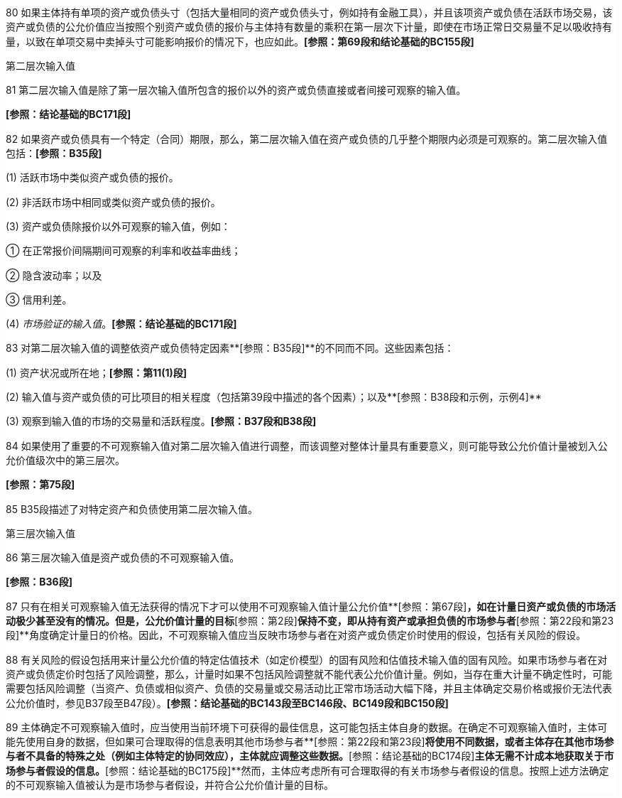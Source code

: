 80
如果主体持有单项的资产或负债头寸（包括大量相同的资产或负债头寸，例如持有金融工具），并且该项资产或负债在活跃市场交易，该资产或负债的公允价值应当按照个别资产或负债的报价与主体持有数量的乘积在第一层次下计量，即使在市场正常日交易量不足以吸收持有量，以致在单项交易中卖掉头寸可能影响报价的情况下，也应如此。**[参照：第69段和结论基础的BC155段]**

第二层次输入值

81
第二层次输入值是除了第一层次输入值所包含的报价以外的资产或负债直接或者间接可观察的输入值。

**[参照：结论基础的BC171段]**

82
如果资产或负债具有一个特定（合同）期限，那么，第二层次输入值在资产或负债的几乎整个期限内必须是可观察的。第二层次输入值包括：**[参照：B35段]**

(1) 活跃市场中类似资产或负债的报价。

(2) 非活跃市场中相同或类似资产或负债的报价。

(3) 资产或负债除报价以外可观察的输入值，例如：

① 在正常报价间隔期间可观察的利率和收益率曲线；

② 隐含波动率；以及

③ 信用利差。

(4) *市场验证的输入值*。**[参照：结论基础的BC171段]**

83
对第二层次输入值的调整依资产或负债特定因素**[参照：B35段]**的不同而不同。这些因素包括：

(1) 资产状况或所在地；**[参照：第11(1)段]**

(2)
输入值与资产或负债的可比项目的相关程度（包括第39段中描述的各个因素）；以及**[参照：B38段和示例，示例4]**

(3) 观察到输入值的市场的交易量和活跃程度。**[参照：B37段和B38段]**

84
如果使用了重要的不可观察输入值对第二层次输入值进行调整，而该调整对整体计量具有重要意义，则可能导致公允价值计量被划入公允价值级次中的第三层次。

**[参照：第75段]**

85 B35段描述了对特定资产和负债使用第二层次输入值。

第三层次输入值

86 第三层次输入值是资产或负债的不可观察输入值。

**[参照：B36段]**

87
只有在相关可观察输入值无法获得的情况下才可以使用不可观察输入值计量公允价值**[参照：第67段]**，如在计量日资产或负债的市场活动极少甚至没有的情况。但是，公允价值计量的目标**[参照：第2段]**保持不变，即从持有资产或承担负债的市场参与者**[参照：第22段和第23段]**角度确定计量日的价格。因此，不可观察输入值应当反映市场参与者在对资产或负债定价时使用的假设，包括有关风险的假设。

88
有关风险的假设包括用来计量公允价值的特定估值技术（如定价模型）的固有风险和估值技术输入值的固有风险。如果市场参与者在对资产或负债定价时包括了风险调整，那么，计量时如果不包括风险调整就不能代表公允价值计量。例如，当存在重大计量不确定性时，可能需要包括风险调整（当资产、负债或相似资产、负债的交易量或交易活动比正常市场活动大幅下降，并且主体确定交易价格或报价无法代表公允价值时，参见B37段至B47段）。**[参照：结论基础的BC143段至BC146段、BC149段和BC150段]**

89
主体确定不可观察输入值时，应当使用当前环境下可获得的最佳信息，这可能包括主体自身的数据。在确定不可观察输入值时，主体可能先使用自身的数据，但如果可合理取得的信息表明其他市场参与者**[参照：第22段和第23段]**将使用不同数据，或者主体存在其他市场参与者不具备的特殊之处（例如主体特定的协同效应），主体就应调整这些数据。**[参照：结论基础的BC174段]**主体无需不计成本地获取关于市场参与者假设的信息。**[参照：结论基础的BC175段]**然而，主体应考虑所有可合理取得的有关市场参与者假设的信息。按照上述方法确定的不可观察输入值被认为是市场参与者假设，并符合公允价值计量的目标。


[^1]: 在本国际财务报告准则中，货币金额以“货币单位（CU）”表示。